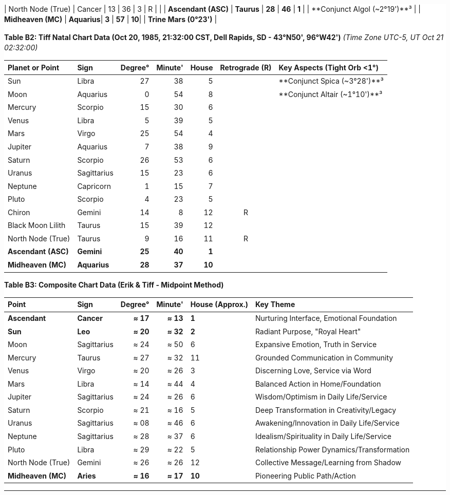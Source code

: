 | North Node (True)   | Cancer      |      13 |      36 |     3 |       R        |                                         |
| **Ascendant (ASC)** | **Taurus**  |  **28** |  **46** | **1** |                | **Conjunct Algol (~2°19')**³            |
| **Midheaven (MC)**  | **Aquarius**|   **3** |  **57** | **10**|                | **Trine Mars (0°23')**                  |

**Table B2: Tiff Natal Chart Data (Oct 20, 1985, 21:32:00 CST, Dell Rapids, SD - 43°N50', 96°W42')**
*(Time Zone UTC-5, UT Oct 21 02:32:00)*

| Planet or Point     | Sign        | Degree° | Minute' | House | Retrograde (R) | Key Aspects (Tight Orb <1°)             |
| :------------------ | :---------- | ------: | ------: | ----: | :------------: | :-------------------------------------- |
| Sun                 | Libra       |      27 |      38 |     5 |                | **Conjunct Spica (~3°28')**³            |
| Moon                | Aquarius    |       0 |      54 |     8 |                | **Conjunct Altair (~1°10')**³           |
| Mercury             | Scorpio     |      15 |      30 |     6 |                |                                         |
| Venus               | Libra       |       5 |      39 |     5 |                |                                         |
| Mars                | Virgo       |      25 |      54 |     4 |                |                                         |
| Jupiter             | Aquarius    |       7 |      38 |     9 |                |                                         |
| Saturn              | Scorpio     |      26 |      53 |     6 |                |                                         |
| Uranus              | Sagittarius |      15 |      23 |     6 |                |                                         |
| Neptune             | Capricorn   |       1 |      15 |     7 |                |                                         |
| Pluto               | Scorpio     |       4 |      23 |     5 |                |                                         |
| Chiron              | Gemini      |      14 |       8 |    12 |       R        |                                         |
| Black Moon Lilith   | Taurus      |      15 |      39 |    12 |                |                                         |
| North Node (True)   | Taurus      |       9 |      16 |    11 |       R        |                                         |
| **Ascendant (ASC)** | **Gemini**  |  **25** |  **40** | **1** |                |                                         |
| **Midheaven (MC)**  | **Aquarius**|  **28** |  **37** | **10**|                |                                         |

**Table B3: Composite Chart Data (Erik & Tiff - Midpoint Method)**

| Point             | Sign        | Degree° | Minute' | House (Approx.) | Key Theme                                  |
| :---------------- | :---------- | ------: | ------: | :-------------- | :----------------------------------------- |
| **Ascendant**     | **Cancer**  | **≈ 17**| **≈ 13**| **1**           | Nurturing Interface, Emotional Foundation  |
| **Sun**           | **Leo**     | **≈ 20**| **≈ 32**| **2**           | Radiant Purpose, "Royal Heart"             |
| Moon              | Sagittarius | ≈ 24    | ≈ 50    | 6               | Expansive Emotion, Truth in Service        |
| Mercury           | Taurus      | ≈ 27    | ≈ 32    | 11              | Grounded Communication in Community        |
| Venus             | Virgo       | ≈ 20    | ≈ 26    | 3               | Discerning Love, Service via Word          |
| Mars              | Libra       | ≈ 14    | ≈ 44    | 4               | Balanced Action in Home/Foundation       |
| Jupiter           | Sagittarius | ≈ 24    | ≈ 26    | 6               | Wisdom/Optimism in Daily Life/Service      |
| Saturn            | Scorpio     | ≈ 21    | ≈ 16    | 5               | Deep Transformation in Creativity/Legacy   |
| Uranus            | Sagittarius | ≈ 08    | ≈ 46    | 6               | Awakening/Innovation in Daily Life/Service |
| Neptune           | Sagittarius | ≈ 28    | ≈ 37    | 6               | Idealism/Spirituality in Daily Life/Service|
| Pluto             | Libra       | ≈ 29    | ≈ 22    | 5               | Relationship Power Dynamics/Transformation |
| North Node (True) | Gemini      | ≈ 26    | ≈ 26    | 12              | Collective Message/Learning from Shadow    |
| **Midheaven (MC)**| **Aries**   | **≈ 16**| **≈ 17**| **10**          | Pioneering Public Path/Action              |

---